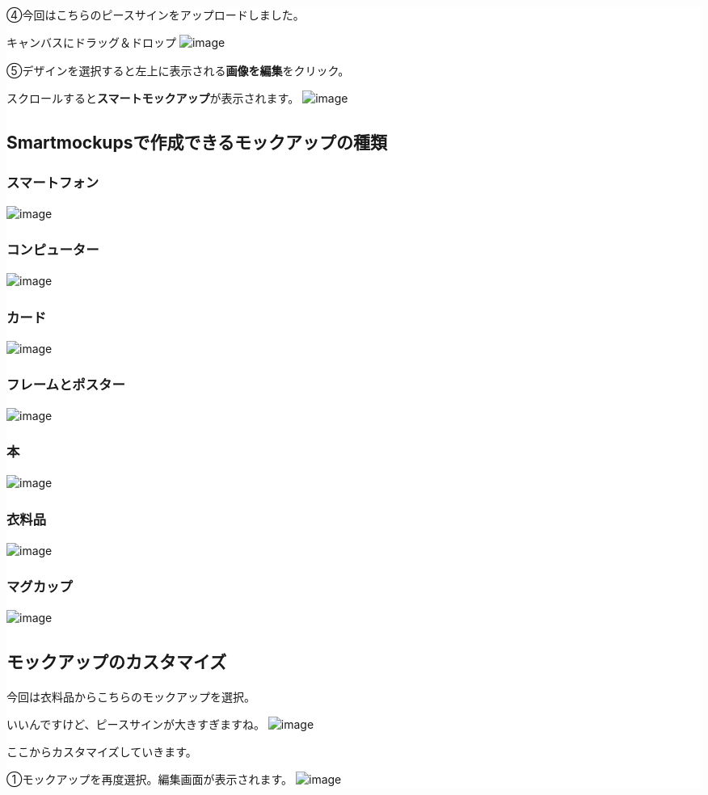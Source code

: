 ④今回はこちらのピースサインをアップロードしました。

キャンバスにドラッグ＆ドロップ
![image](../../images/blog-content/smartmockup-7.jpg#center)

⑤デザインを選択すると左上に表示される**画像を編集**をクリック。

スクロールすると**スマートモックアップ**が表示されます。
![image](../../images/blog-content/smartmockup-8.jpg#center)

## Smartmockupsで作成できるモックアップの種類

### スマートフォン
![image](../../images/blog-content/smartmockup-9.jpg#center)

### コンピューター
![image](../../images/blog-content/smartmockup-10.jpg#center)

### カード
![image](../../images/blog-content/smartmockup-11.jpg#center)

### フレームとポスター

![image](../../images/blog-content/smartmockup-12.jpg#center)

### 本
![image](../../images/blog-content/smartmockup-13.jpg#center)

### 衣料品
![image](../../images/blog-content/smartmockup-14.jpg#center)

### マグカップ
![image](../../images/blog-content/smartmockup-15.jpg#center)

## モックアップのカスタマイズ

今回は衣料品からこちらのモックアップを選択。

いいんですけど、ピースサインが大きすぎますね。
![image](../../images/blog-content/smartmockup-16.jpg#center)

ここからカスタマイズしていきます。

①モックアップを再度選択。編集画面が表示されます。
![image](../../images/blog-content/smartmockup-17.jpg#center)
